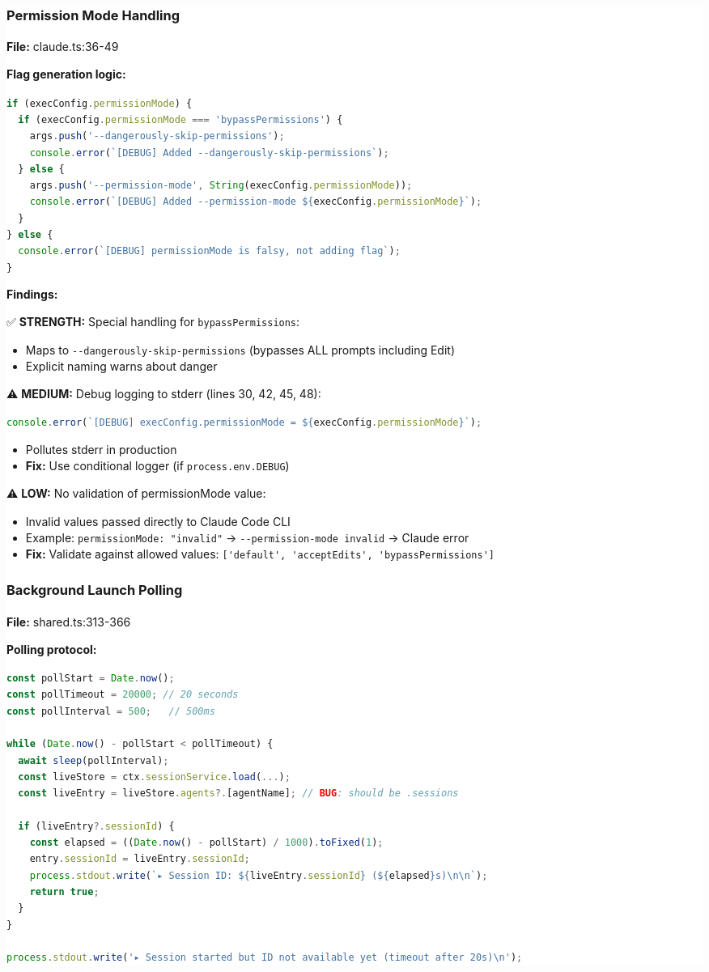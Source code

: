 ### Permission Mode Handling

**File:** claude.ts:36-49

**Flag generation logic:**
```typescript
if (execConfig.permissionMode) {
  if (execConfig.permissionMode === 'bypassPermissions') {
    args.push('--dangerously-skip-permissions');
    console.error(`[DEBUG] Added --dangerously-skip-permissions`);
  } else {
    args.push('--permission-mode', String(execConfig.permissionMode));
    console.error(`[DEBUG] Added --permission-mode ${execConfig.permissionMode}`);
  }
} else {
  console.error(`[DEBUG] permissionMode is falsy, not adding flag`);
}
```

**Findings:**

✅ **STRENGTH:** Special handling for `bypassPermissions`:
- Maps to `--dangerously-skip-permissions` (bypasses ALL prompts including Edit)
- Explicit naming warns about danger

⚠️ **MEDIUM:** Debug logging to stderr (lines 30, 42, 45, 48):
```typescript
console.error(`[DEBUG] execConfig.permissionMode = ${execConfig.permissionMode}`);
```
- Pollutes stderr in production
- **Fix:** Use conditional logger (if `process.env.DEBUG`)

⚠️ **LOW:** No validation of permissionMode value:
- Invalid values passed directly to Claude Code CLI
- Example: `permissionMode: "invalid"` → `--permission-mode invalid` → Claude error
- **Fix:** Validate against allowed values: `['default', 'acceptEdits', 'bypassPermissions']`

### Background Launch Polling

**File:** shared.ts:313-366

**Polling protocol:**
```typescript
const pollStart = Date.now();
const pollTimeout = 20000; // 20 seconds
const pollInterval = 500;   // 500ms

while (Date.now() - pollStart < pollTimeout) {
  await sleep(pollInterval);
  const liveStore = ctx.sessionService.load(...);
  const liveEntry = liveStore.agents?.[agentName]; // BUG: should be .sessions

  if (liveEntry?.sessionId) {
    const elapsed = ((Date.now() - pollStart) / 1000).toFixed(1);
    entry.sessionId = liveEntry.sessionId;
    process.stdout.write(`▸ Session ID: ${liveEntry.sessionId} (${elapsed}s)\n\n`);
    return true;
  }
}

process.stdout.write('▸ Session started but ID not available yet (timeout after 20s)\n');
```
